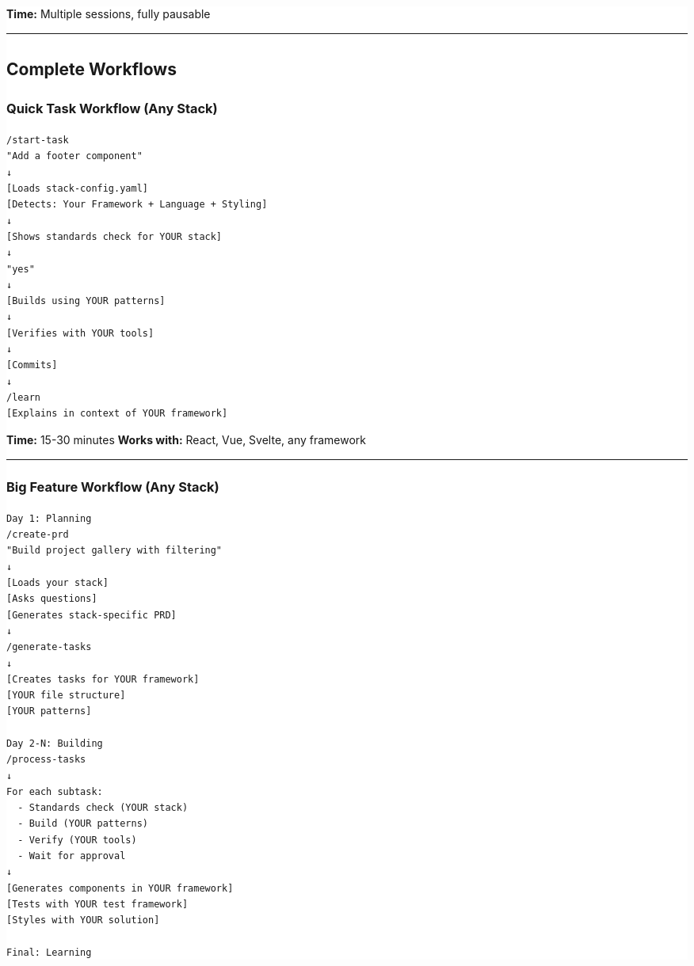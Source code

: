 **Time:** Multiple sessions, fully pausable

---

## Complete Workflows

### Quick Task Workflow (Any Stack)

```
/start-task
"Add a footer component"
↓
[Loads stack-config.yaml]
[Detects: Your Framework + Language + Styling]
↓
[Shows standards check for YOUR stack]
↓
"yes"
↓
[Builds using YOUR patterns]
↓
[Verifies with YOUR tools]
↓
[Commits]
↓
/learn
[Explains in context of YOUR framework]
```

**Time:** 15-30 minutes
**Works with:** React, Vue, Svelte, any framework

---

### Big Feature Workflow (Any Stack)

```
Day 1: Planning
/create-prd
"Build project gallery with filtering"
↓
[Loads your stack]
[Asks questions]
[Generates stack-specific PRD]
↓
/generate-tasks
↓
[Creates tasks for YOUR framework]
[YOUR file structure]
[YOUR patterns]

Day 2-N: Building
/process-tasks
↓
For each subtask:
  - Standards check (YOUR stack)
  - Build (YOUR patterns)
  - Verify (YOUR tools)
  - Wait for approval
↓
[Generates components in YOUR framework]
[Tests with YOUR test framework]
[Styles with YOUR solution]

Final: Learning
```